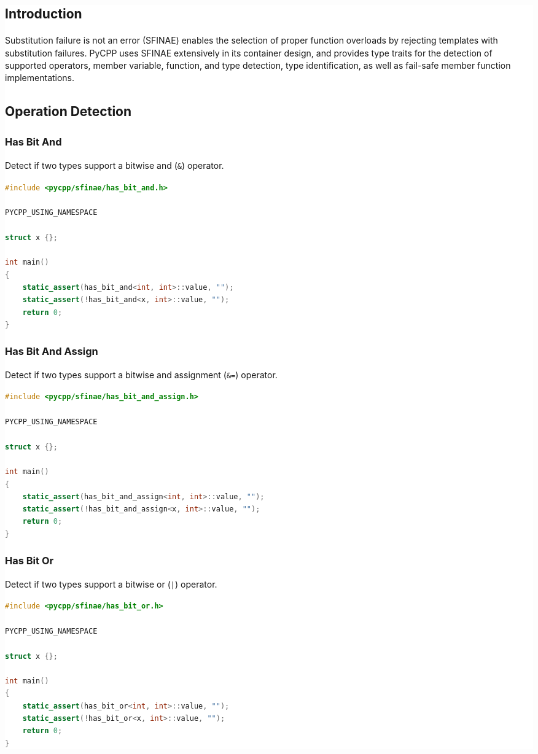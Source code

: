 ## Introduction

Substitution failure is not an error (SFINAE) enables the selection of proper function overloads by rejecting templates with substitution failures. PyCPP uses SFINAE extensively in its container design, and provides type traits for the detection of supported operators, member variable, function, and type detection, type identification, as well as fail-safe member function implementations.

## Operation Detection

### Has Bit And

Detect if two types support a bitwise and (`&`) operator.

```cpp
#include <pycpp/sfinae/has_bit_and.h>

PYCPP_USING_NAMESPACE

struct x {};

int main()
{
    static_assert(has_bit_and<int, int>::value, "");
    static_assert(!has_bit_and<x, int>::value, "");
    return 0;
}
```

### Has Bit And Assign

Detect if two types support a bitwise and assignment (`&=`) operator.

```cpp
#include <pycpp/sfinae/has_bit_and_assign.h>

PYCPP_USING_NAMESPACE

struct x {};

int main()
{
    static_assert(has_bit_and_assign<int, int>::value, "");
    static_assert(!has_bit_and_assign<x, int>::value, "");
    return 0;
}
```

### Has Bit Or

Detect if two types support a bitwise or (`|`) operator.

```cpp
#include <pycpp/sfinae/has_bit_or.h>

PYCPP_USING_NAMESPACE

struct x {};

int main()
{
    static_assert(has_bit_or<int, int>::value, "");
    static_assert(!has_bit_or<x, int>::value, "");
    return 0;
}
```
